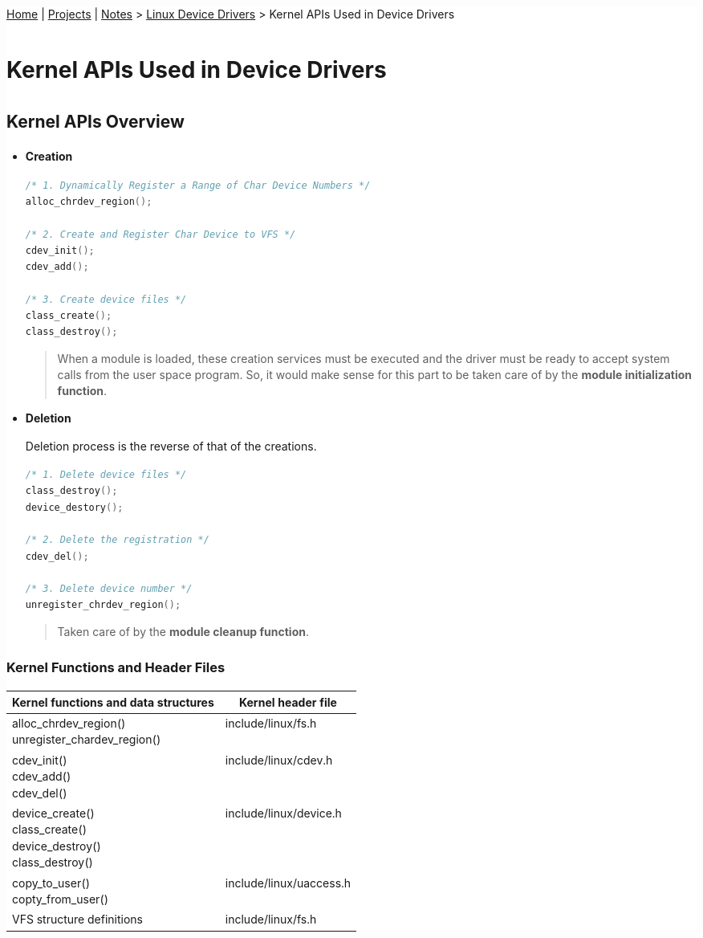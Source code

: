 [Home](../../) | [Projects](../../projects) | [Notes](../) > <a href="./">Linux Device Drivers</a> > Kernel APIs Used in Device Drivers

# Kernel APIs Used in Device Drivers



## Kernel APIs Overview

* **Creation**

  ```c
  /* 1. Dynamically Register a Range of Char Device Numbers */
  alloc_chrdev_region();
  
  /* 2. Create and Register Char Device to VFS */
  cdev_init();
  cdev_add();
  
  /* 3. Create device files */
  class_create();
  class_destroy();
  ```

  > When a module is loaded, these creation services must be executed and the driver must be ready to accept system calls from the user space program. So, it would make sense for this part to be taken care of by the **module initialization function**.

* **Deletion**

  Deletion process is the reverse of that of the creations.

  ```c
  /* 1. Delete device files */
  class_destroy();
  device_destory();
  
  /* 2. Delete the registration */
  cdev_del();
  
  /* 3. Delete device number */
  unregister_chrdev_region();
  ```

  > Taken care of by the **module cleanup function**.

### Kernel Functions and Header Files

| Kernel functions and data structures                         | Kernel header file      |
| ------------------------------------------------------------ | ----------------------- |
| alloc_chrdev_region()<br />unregister_chardev_region()       | include/linux/fs.h      |
| cdev_init()<br />cdev_add()<br />cdev_del()                  | include/linux/cdev.h    |
| device_create()<br />class_create()<br />device_destroy()<br />class_destroy() | include/linux/device.h  |
| copy_to_user()<br />copty_from_user()                        | include/linux/uaccess.h |
| VFS structure definitions                                    | include/linux/fs.h      |
